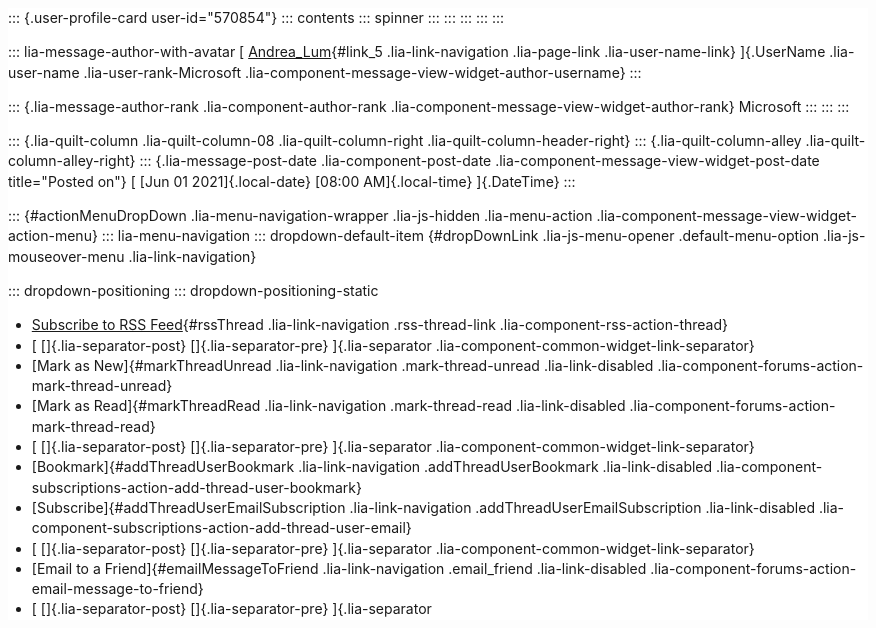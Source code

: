 ::: {.user-profile-card user-id="570854"}
::: contents
::: spinner
:::
:::
:::
:::
:::

::: lia-message-author-with-avatar
[
[Andrea_Lum](https://techcommunity.microsoft.com/t5/user/viewprofilepage/user-id/570854){#link_5
.lia-link-navigation .lia-page-link .lia-user-name-link} ]{.UserName
.lia-user-name .lia-user-rank-Microsoft
.lia-component-message-view-widget-author-username}
:::

::: {.lia-message-author-rank .lia-component-author-rank .lia-component-message-view-widget-author-rank}
Microsoft
:::
:::
:::

::: {.lia-quilt-column .lia-quilt-column-08 .lia-quilt-column-right .lia-quilt-column-header-right}
::: {.lia-quilt-column-alley .lia-quilt-column-alley-right}
::: {.lia-message-post-date .lia-component-post-date .lia-component-message-view-widget-post-date title="Posted on"}
[ [‎Jun 01 2021]{.local-date} [08:00 AM]{.local-time} ]{.DateTime}
:::

::: {#actionMenuDropDown .lia-menu-navigation-wrapper .lia-js-hidden .lia-menu-action .lia-component-message-view-widget-action-menu}
::: lia-menu-navigation
::: dropdown-default-item
[](# "Show option menu"){#dropDownLink .lia-js-menu-opener
.default-menu-option .lia-js-mouseover-menu .lia-link-navigation}

::: dropdown-positioning
::: dropdown-positioning-static
-   [Subscribe to RSS
    Feed](/gxcuf89792/rss/message?board.id=microsoft_365blog&message.id=1878){#rssThread
    .lia-link-navigation .rss-thread-link
    .lia-component-rss-action-thread}
-   [ []{.lia-separator-post} []{.lia-separator-pre} ]{.lia-separator
    .lia-component-common-widget-link-separator}
-   [Mark as New]{#markThreadUnread .lia-link-navigation
    .mark-thread-unread .lia-link-disabled
    .lia-component-forums-action-mark-thread-unread}
-   [Mark as Read]{#markThreadRead .lia-link-navigation
    .mark-thread-read .lia-link-disabled
    .lia-component-forums-action-mark-thread-read}
-   [ []{.lia-separator-post} []{.lia-separator-pre} ]{.lia-separator
    .lia-component-common-widget-link-separator}
-   [Bookmark]{#addThreadUserBookmark .lia-link-navigation
    .addThreadUserBookmark .lia-link-disabled
    .lia-component-subscriptions-action-add-thread-user-bookmark}
-   [Subscribe]{#addThreadUserEmailSubscription .lia-link-navigation
    .addThreadUserEmailSubscription .lia-link-disabled
    .lia-component-subscriptions-action-add-thread-user-email}
-   [ []{.lia-separator-post} []{.lia-separator-pre} ]{.lia-separator
    .lia-component-common-widget-link-separator}
-   [Email to a Friend]{#emailMessageToFriend .lia-link-navigation
    .email_friend .lia-link-disabled
    .lia-component-forums-action-email-message-to-friend}
-   [ []{.lia-separator-post} []{.lia-separator-pre} ]{.lia-separator